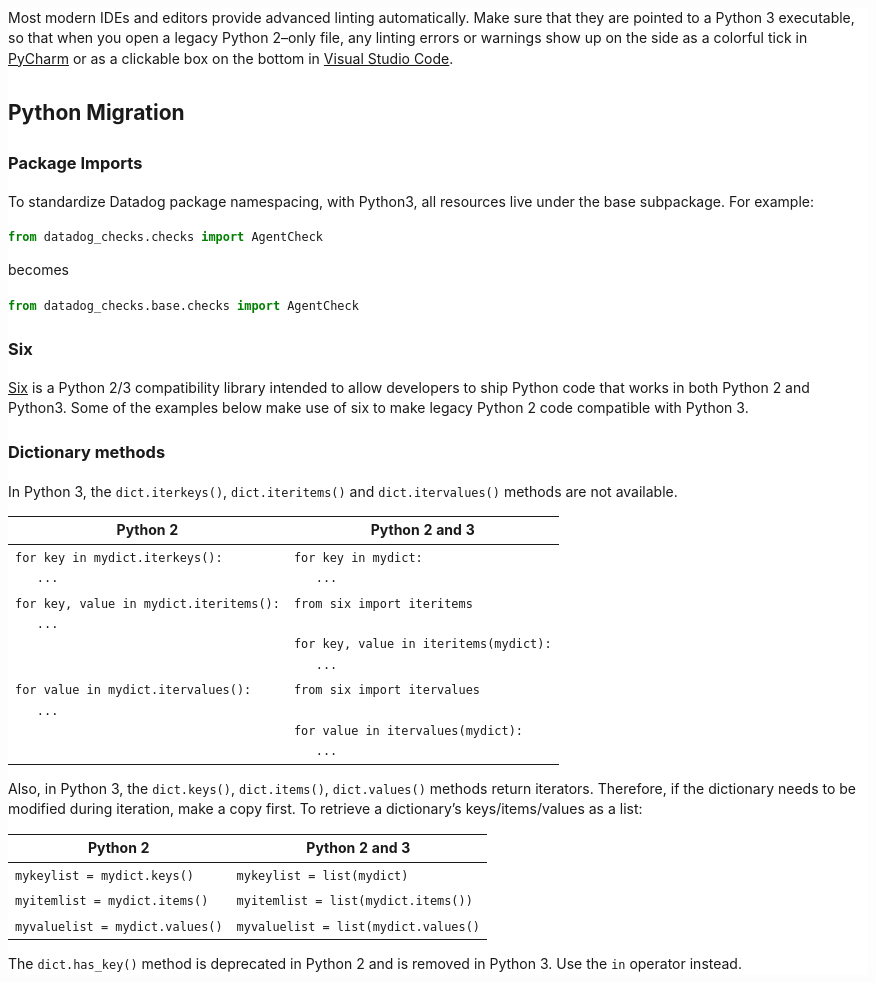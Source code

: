 Most modern IDEs and editors provide advanced linting automatically. Make sure that they are pointed to a Python 3 executable, so that when you open a legacy Python 2–only file, any linting errors or warnings show up on the side as a colorful tick in [PyCharm][7] or as a clickable box on the bottom in [Visual Studio Code][8].

## Python Migration

### Package Imports

To standardize Datadog package namespacing, with Python3, all resources live under the base subpackage. For example:

```python
from datadog_checks.checks import AgentCheck
```

becomes

```python
from datadog_checks.base.checks import AgentCheck
```

### Six

[Six][9] is a Python 2/3 compatibility library intended to allow developers to ship Python code that works in both Python 2 and Python3. Some of the examples below make use of six to make legacy Python 2 code compatible with Python 3.

### Dictionary methods

In Python 3, the `dict.iterkeys()`, `dict.iteritems()` and `dict.itervalues()` methods are not available.

| Python 2 | Python 2 and 3 |
| --- | --- |
| `for key in mydict.iterkeys():` <br/> &nbsp;&nbsp;`  ...` | `for key in mydict:`<br/> &nbsp;&nbsp;`  ...` |
| `for key, value in mydict.iteritems():`<br/> &nbsp;&nbsp;`  ...` | `from six import iteritems` <br/><br/> `for key, value in iteritems(mydict):`<br/> &nbsp;&nbsp;`  ...`|
| `for value in mydict.itervalues():`<br/> &nbsp;&nbsp;`  ...` | `from six import itervalues` <br/><br/> `for value in itervalues(mydict):`<br/> &nbsp;&nbsp;`  ...` |

Also, in Python 3, the `dict.keys()`, `dict.items()`, `dict.values()` methods return iterators. Therefore, if the dictionary needs to be modified during iteration, make a copy first. To retrieve a dictionary’s keys/items/values as a list:

| Python 2 | Python 2 and 3 |
| --- | --- |
| `mykeylist = mydict.keys()` | `mykeylist = list(mydict)` |
| `myitemlist = mydict.items()` | `myitemlist = list(mydict.items())` |
| `myvaluelist = mydict.values()` | `myvaluelist = list(mydict.values()` |

The `dict.has_key()` method is deprecated in Python 2 and is removed in Python 3. Use the `in` operator instead.


[1]: https://app.datadoghq.com/compatibility_check
[2]: /agent/guide/agent-configuration-files/?tab=agentv6#agent-main-configuration-file
[3]: /agent/guide/agent-commands/?tab=agentv6#restart-the-agent
[4]: /developers/integrations/new_check_howto/#building
[5]: https://datadog-checks-base.readthedocs.io/en/latest/datadog_checks_dev.cli.html
[6]: https://docs.python.org/3.1/library/2to3.html
[7]: https://www.jetbrains.com/help/pycharm/install-and-set-up-pycharm.html
[8]: https://code.visualstudio.com/docs/setup/setup-overview
[9]: https://pythonhosted.org/six/#
[10]: https://pythonhosted.org/six/#module-six.moves
[11]: https://nedbatchelder.com/text/unipain.html